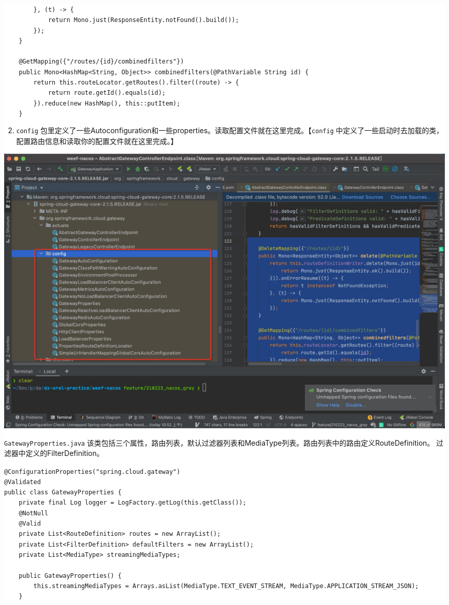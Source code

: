 ```
        }, (t) -> {
            return Mono.just(ResponseEntity.notFound().build());
        });
    }

    @GetMapping({"/routes/{id}/combinedfilters"})
    public Mono<HashMap<String, Object>> combinedfilters(@PathVariable String id) {
        return this.routeLocator.getRoutes().filter((route) -> {
            return route.getId().equals(id);
        }).reduce(new HashMap(), this::putItem);
    }
```

2. `config` 包里定义了一些Autoconfiguration和一些properties。读取配置文件就在这里完成。【`config` 中定义了一些启动时去加载的类，配置路由信息和读取你的配置文件就在这里完成。】

![](spring-cloud-gateway.assets/1240-20210308092317530.png)

`GatewayProperties.java` 该类包括三个属性，路由列表，默认过滤器列表和MediaType列表。路由列表中的路由定义RouteDefinition。 过滤器中定义的FilterDefinition。

```
@ConfigurationProperties("spring.cloud.gateway")
@Validated
public class GatewayProperties {
    private final Log logger = LogFactory.getLog(this.getClass());
    @NotNull
    @Valid
    private List<RouteDefinition> routes = new ArrayList();
    private List<FilterDefinition> defaultFilters = new ArrayList();
    private List<MediaType> streamingMediaTypes;

    public GatewayProperties() {
        this.streamingMediaTypes = Arrays.asList(MediaType.TEXT_EVENT_STREAM, MediaType.APPLICATION_STREAM_JSON);
    }
```
